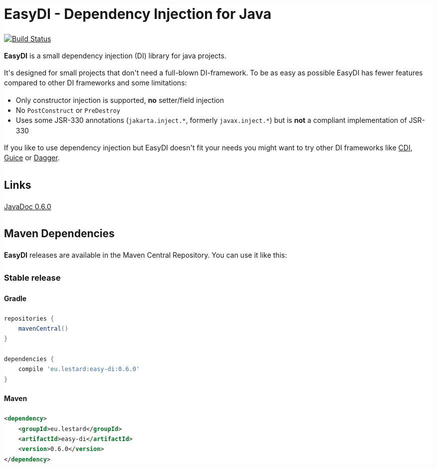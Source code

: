 # EasyDI - Dependency Injection for Java

[![Build Status](https://travis-ci.org/lestard/EasyDI.svg?branch=master)](https://travis-ci.org/lestard/EasyDI)

**EasyDI** is a small dependency injection (DI) library for java projects.

It's designed for small projects that don't need a full-blown DI-framework.
To be as easy as possible EasyDI has fewer features compared to other DI frameworks and some limitations:

- Only constructor injection is supported, **no** setter/field injection
- No `PostConstruct` or `PreDestroy`
- Uses some JSR-330 annotations (`jakarta.inject.*`, formerly `javax.inject.*`) but is **not** a compliant implementation of JSR-330

If you like to use dependency injection but EasyDI doesn't fit your needs
 you might want to try other DI frameworks like [CDI](http://www.cdi-spec.org/), [Guice](https://github.com/google/guice)
 or [Dagger](https://square.github.io/dagger/).

## Links

[JavaDoc 0.6.0](https://lestard.github.io/EasyDI/docs/0.6.0/eu/lestard/easydi/EasyDI.html)


## Maven Dependencies

**EasyDI** releases are available in the Maven Central Repository.
You can use it like this:

### Stable release

#### Gradle

```groovy
repositories {
    mavenCentral()
}

dependencies {
    compile 'eu.lestard:easy-di:0.6.0'
}
```

#### Maven

```xml
<dependency>
    <groupId>eu.lestard</groupId>
    <artifactId>easy-di</artifactId>
    <version>0.6.0</version>
</dependency>
```
